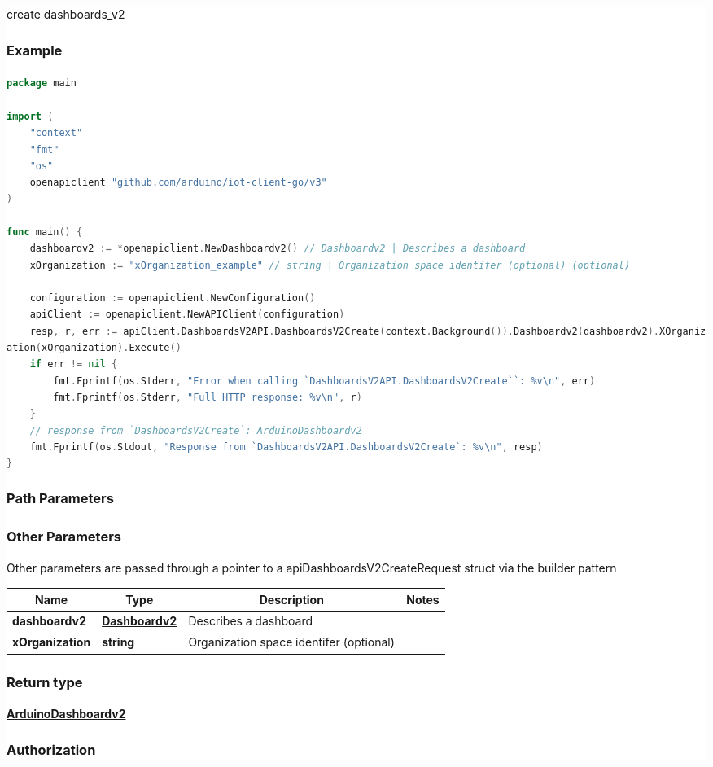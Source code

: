 create dashboards_v2



### Example

```go
package main

import (
	"context"
	"fmt"
	"os"
	openapiclient "github.com/arduino/iot-client-go/v3"
)

func main() {
	dashboardv2 := *openapiclient.NewDashboardv2() // Dashboardv2 | Describes a dashboard
	xOrganization := "xOrganization_example" // string | Organization space identifer (optional) (optional)

	configuration := openapiclient.NewConfiguration()
	apiClient := openapiclient.NewAPIClient(configuration)
	resp, r, err := apiClient.DashboardsV2API.DashboardsV2Create(context.Background()).Dashboardv2(dashboardv2).XOrganization(xOrganization).Execute()
	if err != nil {
		fmt.Fprintf(os.Stderr, "Error when calling `DashboardsV2API.DashboardsV2Create``: %v\n", err)
		fmt.Fprintf(os.Stderr, "Full HTTP response: %v\n", r)
	}
	// response from `DashboardsV2Create`: ArduinoDashboardv2
	fmt.Fprintf(os.Stdout, "Response from `DashboardsV2API.DashboardsV2Create`: %v\n", resp)
}
```

### Path Parameters



### Other Parameters

Other parameters are passed through a pointer to a apiDashboardsV2CreateRequest struct via the builder pattern


Name | Type | Description  | Notes
------------- | ------------- | ------------- | -------------
 **dashboardv2** | [**Dashboardv2**](Dashboardv2.md) | Describes a dashboard | 
 **xOrganization** | **string** | Organization space identifer (optional) | 

### Return type

[**ArduinoDashboardv2**](ArduinoDashboardv2.md)

### Authorization
